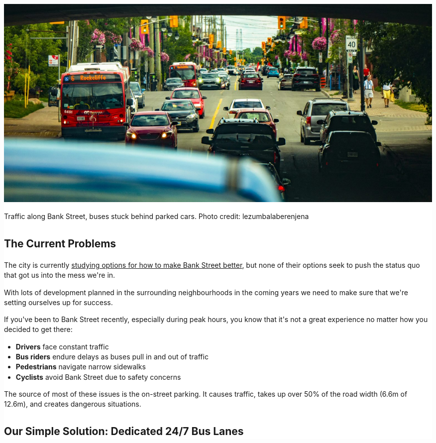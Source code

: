   <img src="/assets/img/bank_street_traffic.jpg"
       alt="Traffic along Bank Street with buses stuck behind parked cars" 
       class="img-fluid campaign-header-img">
  <figcaption>Traffic along Bank Street, buses stuck behind parked cars. Photo credit: lezumbalaberenjena</figcaption>
</figure>

<div class="problem-section">
  <h2>The Current Problems</h2>
  
  <p>The city is currently <a href="https://engage.ottawa.ca/bank-street-active-transportation-and-transit-priority-feasibility-study" target="_blank" rel="noopener noreferrer">studying options for how to make Bank Street better</a>, but none of their options seek to push the status quo that got us into the mess we're in.</p>

  <p>With lots of development planned in the surrounding neighbourhoods in the coming years we need to make sure that we're setting ourselves up for success.</p>

  <p>If you've been to Bank Street recently, especially during peak hours, you know that it's not a great experience no matter how you decided to get there:</p>
  
  <ul>
    <li><strong>Drivers</strong> face constant traffic</li>
    <li><strong>Bus riders</strong> endure delays as buses pull in and out of traffic</li>
    <li><strong>Pedestrians</strong> navigate narrow sidewalks</li>
    <li><strong>Cyclists</strong> avoid Bank Street due to safety concerns</li>
  </ul>
  
  <p>The source of most of these issues is the on-street parking. It causes traffic, takes up over 50% of the road width (6.6m of 12.6m), and creates dangerous situations.</p>
</div>

<div class="solution-card">
  <h2>Our Simple Solution: Dedicated 24/7 Bus Lanes</h2>
  